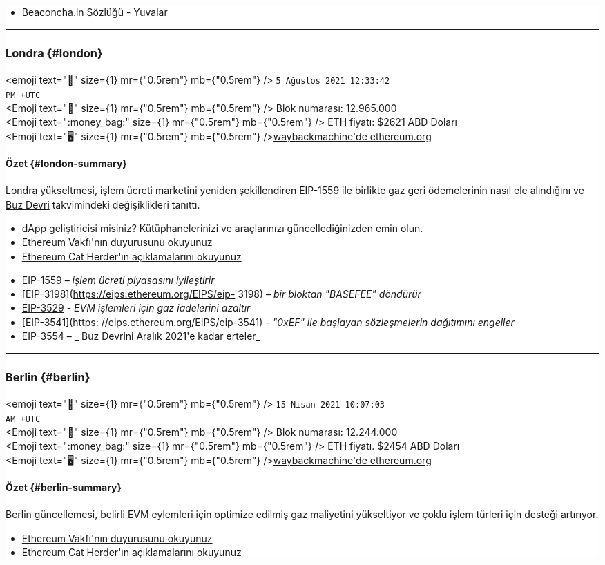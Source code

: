 - [Beaconcha.in Sözlüğü - Yuvalar](https://kb.beaconcha.in/glossary#slots)

---

### Londra {#london}

<emoji text=":calendar:" size={1} mr={"0.5rem"} mb={"0.5rem"} /> <code>5 Ağustos 2021 12:33:42 PM +UTC</code><br /> <Emoji text=":bricks:" size={1} mr={"0.5rem"} mb={"0.5rem"} /> Blok numarası: <a href="https://etherscan.io/block/12965000">12.965.000</a><br /><Emoji text=":money_bag:" size={1} mr={"0.5rem"} mb={"0.5rem"} /> ETH fiyatı: $2621 ABD Doları<br /><Emoji text=":desktop_computer:" size={1} mr={"0.5rem"} mb={"0.5rem"} /><a href="https://web.archive.org/web/20210805124609/https://ethereum.org/en/">waybackmachine'de ethereum.org</a>

#### Özet {#london-summary}

Londra yükseltmesi, işlem ücreti marketini yeniden şekillendiren [EIP-1559](https://eips.ethereum.org/EIPS/eip-1559) ile birlikte gaz geri ödemelerinin nasıl ele alındığını ve [Buz Devri](/glossary/#ice-age) takvimindeki değişiklikleri tanıttı.

- [dApp geliştiricisi misiniz? Kütüphanelerinizi ve araçlarınızı güncellediğinizden emin olun.](https://github.com/ethereum/execution-specs/blob/master/network-upgrades/london-ecosystem-readiness.md)
- [Ethereum Vakfı'nın duyurusunu okuyunuz](https://blog.ethereum.org/2021/07/15/london-mainnet-announcement/)
- [Ethereum Cat Herder'ın açıklamalarını okuyunuz](https://medium.com/ethereum-cat-herders/london-upgrade-overview-8eccb0041b41)

<ExpandableCard title="Londra EIP'leri" contentPreview="Official improvements included in this upgrade.">

- [EIP-1559](https://eips.ethereum.org/EIPS/eip-1559) – _işlem ücreti piyasasını iyileştirir_ 
- [EIP-3198](https://eips.ethereum.org/EIPS/eip- 3198) – _bir bloktan "BASEFEE" döndürür_ 
- [EIP-3529](https://eips.ethereum.org/EIPS/eip-3529) - _EVM işlemleri için gaz iadelerini azaltır_ 
- [EIP-3541](https: //eips.ethereum.org/EIPS/eip-3541) - _"0xEF" ile başlayan sözleşmelerin dağıtımını engeller_ 
- [EIP-3554](https://eips.ethereum.org/EIPS/eip-3554) – _ Buz Devrini Aralık 2021'e kadar erteler_

</ExpandableCard>

---

### Berlin {#berlin}

<emoji text=":calendar:" size={1} mr={"0.5rem"} mb={"0.5rem"} /> <code>15 Nisan 2021 10:07:03 AM +UTC</code><br /> <Emoji text=":bricks:" size={1} mr={"0.5rem"} mb={"0.5rem"} /> Blok numarası: <a href="https://etherscan.io/block/12244000">12.244.000</a><br /> <Emoji text=":money_bag:" size={1} mr={"0.5rem"} mb={"0.5rem"} /> ETH fiyatı. $2454 ABD Doları<br /> <Emoji text=":desktop_computer:" size={1} mr={"0.5rem"} mb={"0.5rem"} /><a href="https://web.archive.org/web/20210415093618/https://ethereum.org/">waybackmachine'de ethereum.org</a>

#### Özet {#berlin-summary}

Berlin güncellemesi, belirli EVM eylemleri için optimize edilmiş gaz maliyetini yükseltiyor ve çoklu işlem türleri için desteği artırıyor.

- [Ethereum Vakfı'nın duyurusunu okuyunuz](https://blog.ethereum.org/2021/03/08/ethereum-berlin-upgrade-announcement/)
- [Ethereum Cat Herder'ın açıklamalarını okuyunuz](https://medium.com/ethereum-cat-herders/the-berlin-upgrade-overview-2f7ad710eb80)
